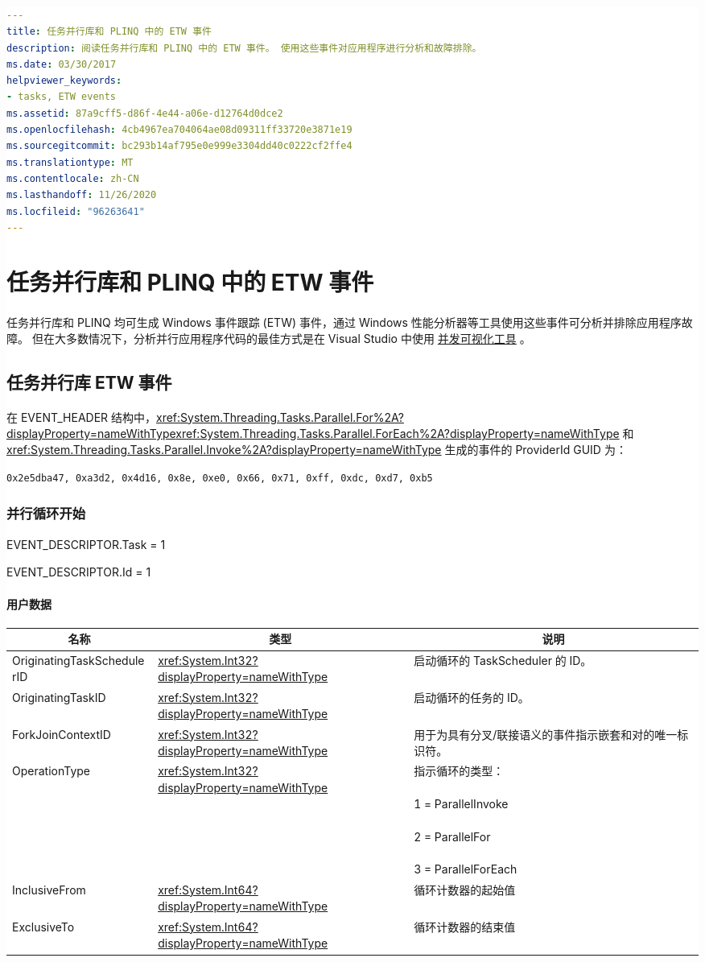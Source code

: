 ```yaml
---
title: 任务并行库和 PLINQ 中的 ETW 事件
description: 阅读任务并行库和 PLINQ 中的 ETW 事件。 使用这些事件对应用程序进行分析和故障排除。
ms.date: 03/30/2017
helpviewer_keywords:
- tasks, ETW events
ms.assetid: 87a9cff5-d86f-4e44-a06e-d12764d0dce2
ms.openlocfilehash: 4cb4967ea704064ae08d09311ff33720e3871e19
ms.sourcegitcommit: bc293b14af795e0e999e3304dd40c0222cf2ffe4
ms.translationtype: MT
ms.contentlocale: zh-CN
ms.lasthandoff: 11/26/2020
ms.locfileid: "96263641"
---
```

# <a name="etw-events-in-task-parallel-library-and-plinq"></a>任务并行库和 PLINQ 中的 ETW 事件

任务并行库和 PLINQ 均可生成 Windows 事件跟踪 (ETW) 事件，通过 Windows 性能分析器等工具使用这些事件可分析并排除应用程序故障。 但在大多数情况下，分析并行应用程序代码的最佳方式是在 Visual Studio 中使用 [并发可视化工具](/visualstudio/profiling/concurrency-visualizer) 。

## <a name="task-parallel-library-etw-events"></a>任务并行库 ETW 事件

在 EVENT_HEADER 结构中，<xref:System.Threading.Tasks.Parallel.For%2A?displayProperty=nameWithType><xref:System.Threading.Tasks.Parallel.ForEach%2A?displayProperty=nameWithType> 和 <xref:System.Threading.Tasks.Parallel.Invoke%2A?displayProperty=nameWithType> 生成的事件的 ProviderId GUID 为：

`0x2e5dba47, 0xa3d2, 0x4d16, 0x8e, 0xe0, 0x66, 0x71, 0xff, 0xdc, 0xd7, 0xb5`

### <a name="parallel-loop-begin"></a>并行循环开始

EVENT_DESCRIPTOR.Task = 1

EVENT_DESCRIPTOR.Id = 1

#### <a name="user-data"></a>用户数据

|**名称**|**类型**|**说明**|
|--------------|--------------|---------------------|
|OriginatingTaskSchedulerID|<xref:System.Int32?displayProperty=nameWithType>|启动循环的 TaskScheduler 的 ID。|
|OriginatingTaskID|<xref:System.Int32?displayProperty=nameWithType>|启动循环的任务的 ID。|
|ForkJoinContextID|<xref:System.Int32?displayProperty=nameWithType>|用于为具有分叉/联接语义的事件指示嵌套和对的唯一标识符。|
|OperationType|<xref:System.Int32?displayProperty=nameWithType>|指示循环的类型：<br /><br /> 1 = ParallelInvoke<br /><br /> 2 = ParallelFor<br /><br /> 3 = ParallelForEach|
|InclusiveFrom|<xref:System.Int64?displayProperty=nameWithType>|循环计数器的起始值|
|ExclusiveTo|<xref:System.Int64?displayProperty=nameWithType>|循环计数器的结束值|
